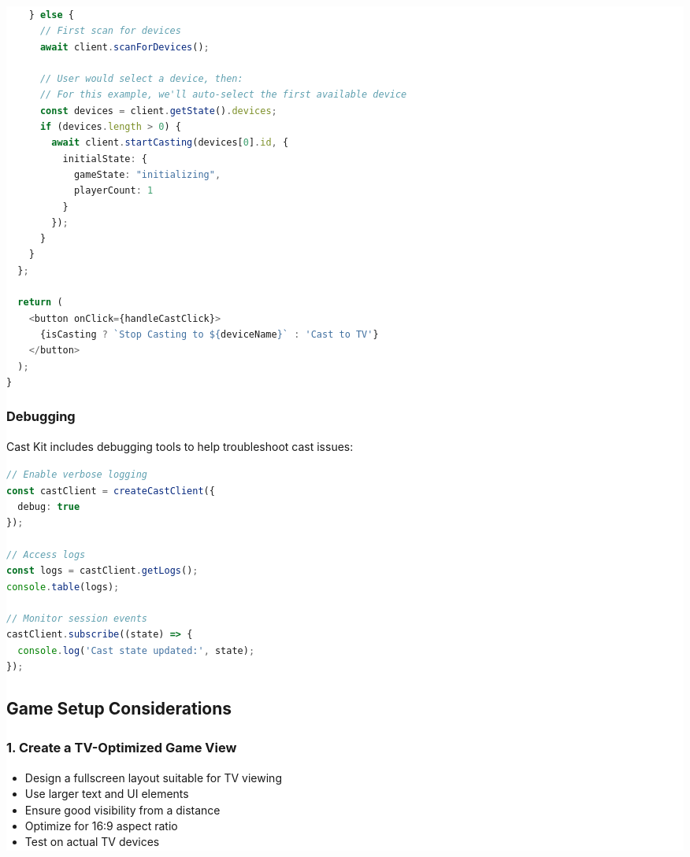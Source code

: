 ```typescript
    } else {
      // First scan for devices
      await client.scanForDevices();
      
      // User would select a device, then:
      // For this example, we'll auto-select the first available device
      const devices = client.getState().devices;
      if (devices.length > 0) {
        await client.startCasting(devices[0].id, {
          initialState: {
            gameState: "initializing",
            playerCount: 1
          }
        });
      }
    }
  };
  
  return (
    <button onClick={handleCastClick}>
      {isCasting ? `Stop Casting to ${deviceName}` : 'Cast to TV'}
    </button>
  );
}
```

### Debugging

Cast Kit includes debugging tools to help troubleshoot cast issues:

```typescript
// Enable verbose logging
const castClient = createCastClient({
  debug: true
});

// Access logs
const logs = castClient.getLogs();
console.table(logs);

// Monitor session events
castClient.subscribe((state) => {
  console.log('Cast state updated:', state);
});
```

## Game Setup Considerations

### 1. Create a TV-Optimized Game View

- Design a fullscreen layout suitable for TV viewing
- Use larger text and UI elements
- Ensure good visibility from a distance
- Optimize for 16:9 aspect ratio
- Test on actual TV devices
